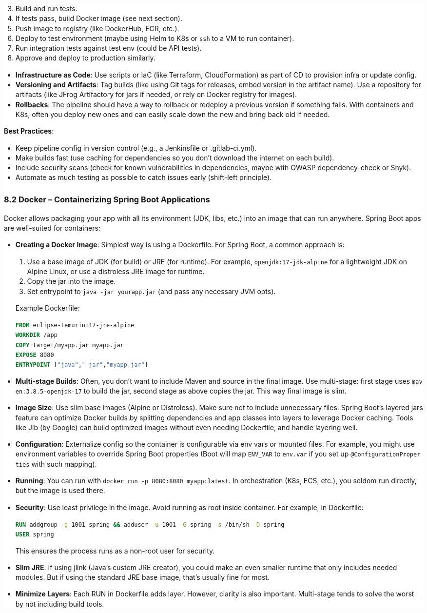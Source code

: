   3. Build and run tests.
  4. If tests pass, build Docker image (see next section).
  5. Push image to registry (like DockerHub, ECR, etc.).
  6. Deploy to test environment (maybe using Helm to K8s or `ssh` to a VM to run container).
  7. Run integration tests against test env (could be API tests).
  8. Approve and deploy to production similarly.
- **Infrastructure as Code**: Use scripts or IaC (like Terraform, CloudFormation) as part of CD to provision infra or update config.
- **Versioning and Artifacts**: Tag builds (like using Git tags for releases, embed version in the artifact name). Use a repository for artifacts (like JFrog Artifactory for jars if needed, or rely on Docker registry for images).
- **Rollbacks**: The pipeline should have a way to rollback or redeploy a previous version if something fails. With containers and K8s, often you deploy new ones and can easily scale down the new and bring back old if needed.

**Best Practices**:
- Keep pipeline config in version control (e.g., a Jenkinsfile or .gitlab-ci.yml).
- Make builds fast (use caching for dependencies so you don’t download the internet on each build).
- Include security scans (check for known vulnerabilities in dependencies, maybe with OWASP dependency-check or Snyk).
- Automate as much testing as possible to catch issues early (shift-left principle).

### 8.2 Docker – Containerizing Spring Boot Applications

Docker allows packaging your app with all its environment (JDK, libs, etc.) into an image that can run anywhere. Spring Boot apps are well-suited for containers:

- **Creating a Docker Image**: Simplest way is using a Dockerfile. For Spring Boot, a common approach is:
  1. Use a base image of JDK (for build) or JRE (for runtime). For example, `openjdk:17-jdk-alpine` for a lightweight JDK on Alpine Linux, or use a distroless JRE image for runtime.
  2. Copy the jar into the image.
  3. Set entrypoint to `java -jar yourapp.jar` (and pass any necessary JVM opts).
  
  Example Dockerfile:
  ```Dockerfile
  FROM eclipse-temurin:17-jre-alpine
  WORKDIR /app
  COPY target/myapp.jar myapp.jar
  EXPOSE 8080
  ENTRYPOINT ["java","-jar","myapp.jar"]
  ```
- **Multi-stage Builds**: Often, you don’t want to include Maven and source in the final image. Use multi-stage: first stage uses `maven:3.8.5-openjdk-17` to build the jar, second stage as above copies the jar. This way final image is slim.
- **Image Size**: Use slim base images (Alpine or Distroless). Make sure not to include unnecessary files. Spring Boot’s layered jars feature can optimize Docker builds by splitting dependencies and app classes into layers to leverage Docker caching. Tools like Jib (by Google) can build optimized images without even needing Dockerfile, and handle layering well.
- **Configuration**: Externalize config so the container is configurable via env vars or mounted files. For example, you might use environment variables to override Spring Boot properties (Boot will map `ENV_VAR` to `env.var` if you set up `@ConfigurationProperties` with such mapping).
- **Running**: You can run with `docker run -p 8080:8080 myapp:latest`. In orchestration (K8s, ECS, etc.), you seldom run directly, but the image is used there.
- **Security**: Use least privilege in the image. Avoid running as root inside container. For example, in Dockerfile:
  ```Dockerfile
  RUN addgroup -g 1001 spring && adduser -u 1001 -G spring -s /bin/sh -D spring
  USER spring
  ```
  This ensures the process runs as a non-root user for security.
- **Slim JRE**: If using jlink (Java’s custom JRE creator), you could make an even smaller runtime that only includes needed modules. But if using the standard JRE base image, that’s usually fine for most.
- **Minimize Layers**: Each RUN in Dockerfile adds layer. However, clarity is also important. Multi-stage tends to solve the worst by not including build tools.
